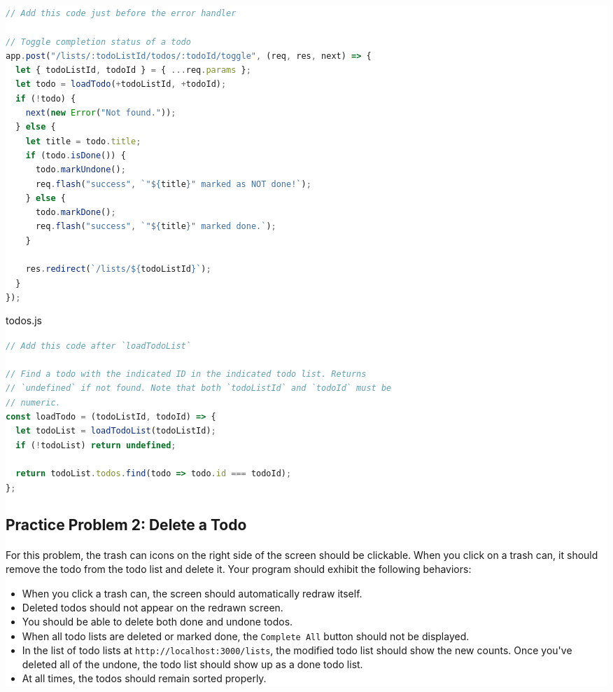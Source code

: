 ```js
// Add this code just before the error handler

// Toggle completion status of a todo
app.post("/lists/:todoListId/todos/:todoId/toggle", (req, res, next) => {
  let { todoListId, todoId } = { ...req.params };
  let todo = loadTodo(+todoListId, +todoId);
  if (!todo) {
    next(new Error("Not found."));
  } else {
    let title = todo.title;
    if (todo.isDone()) {
      todo.markUndone();
      req.flash("success", `"${title}" marked as NOT done!`);
    } else {
      todo.markDone();
      req.flash("success", `"${title}" marked done.`);
    }

    res.redirect(`/lists/${todoListId}`);
  }
});
```

todos.js

```js
// Add this code after `loadTodoList`

// Find a todo with the indicated ID in the indicated todo list. Returns
// `undefined` if not found. Note that both `todoListId` and `todoId` must be
// numeric.
const loadTodo = (todoListId, todoId) => {
  let todoList = loadTodoList(todoListId);
  if (!todoList) return undefined;

  return todoList.todos.find(todo => todo.id === todoId);
};
```

## Practice Problem 2: Delete a Todo

For this problem, the trash can icons on the right side of the screen should be clickable. When you click on a trash can, it should remove the todo from the todo list and delete it. Your program should exhibit the following behaviors:

- When you click a trash can, the screen should automatically redraw itself.
- Deleted todos should not appear on the redrawn screen.
- You should be able to delete both done and undone todos.
- When all todo lists are deleted or marked done, the `Complete All` button should not be displayed.
- In the list of todo lists at `http://localhost:3000/lists`, the modified todo list should show the new counts. Once you've deleted all of the undone, the todo list should show up as a done todo list.
- At all times, the todos should remain sorted properly.
